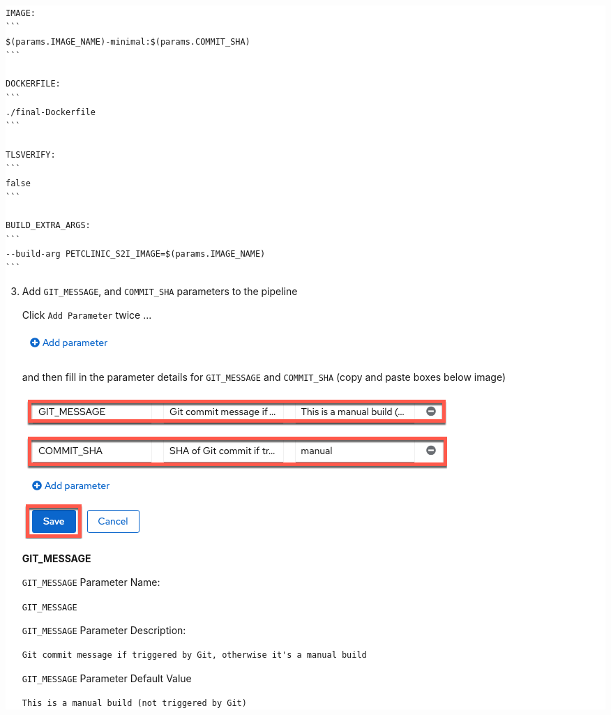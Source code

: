     IMAGE:
    ```
    $(params.IMAGE_NAME)-minimal:$(params.COMMIT_SHA)
    ```

    DOCKERFILE:
    ```
    ./final-Dockerfile
    ```

    TLSVERIFY:
    ```
    false
    ```

    BUILD_EXTRA_ARGS:
    ```
    --build-arg PETCLINIC_S2I_IMAGE=$(params.IMAGE_NAME)
    ```

3. Add `GIT_MESSAGE`, and `COMMIT_SHA` parameters to the pipeline

    Click `Add Parameter` twice ...

    ![Add Parameter](../images/Part1/AddParameter.png)

    and then fill in the parameter details for `GIT_MESSAGE` and `COMMIT_SHA` (copy and paste boxes below image)

    ![Add Image and Git Parameters](../images/Part1/AddParameters.png)

    **GIT_MESSAGE**

    `GIT_MESSAGE` Parameter Name:
    ```
    GIT_MESSAGE
    ```
    `GIT_MESSAGE` Parameter Description:
    ```
    Git commit message if triggered by Git, otherwise it's a manual build
    ```
    `GIT_MESSAGE` Parameter Default Value
    ```
    This is a manual build (not triggered by Git)
    ```
